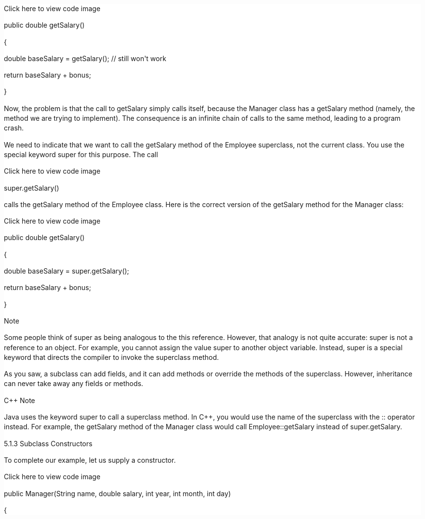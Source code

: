 Click here to view code image

public double getSalary()

{

double baseSalary = getSalary(); // still won't work

return baseSalary + bonus;

}

Now, the problem is that the call to getSalary simply calls itself, because the Manager class has a getSalary method (namely, the method we are trying to implement). The consequence is an infinite chain of calls to the same method, leading to a program crash.

We need to indicate that we want to call the getSalary method of the Employee superclass, not the current class. You use the special keyword super for this purpose. The call

Click here to view code image

super.getSalary()

calls the getSalary method of the Employee class. Here is the correct version of the getSalary method for the Manager class:

Click here to view code image

public double getSalary()

{

double baseSalary = super.getSalary();

return baseSalary + bonus;

}

Note

Some people think of super as being analogous to the this reference. However, that analogy is not quite accurate: super is not a reference to an object. For example, you cannot assign the value super to another object variable. Instead, super is a special keyword that directs the compiler to invoke the superclass method.

As you saw, a subclass can add fields, and it can add methods or override the methods of the superclass. However, inheritance can never take away any fields or methods.

C++ Note

Java uses the keyword super to call a superclass method. In C++, you would use the name of the superclass with the :: operator instead. For example, the getSalary method of the Manager class would call Employee::getSalary instead of super.getSalary.

5.1.3 Subclass Constructors

To complete our example, let us supply a constructor.

Click here to view code image

public Manager(String name, double salary, int year, int month, int day)

{
